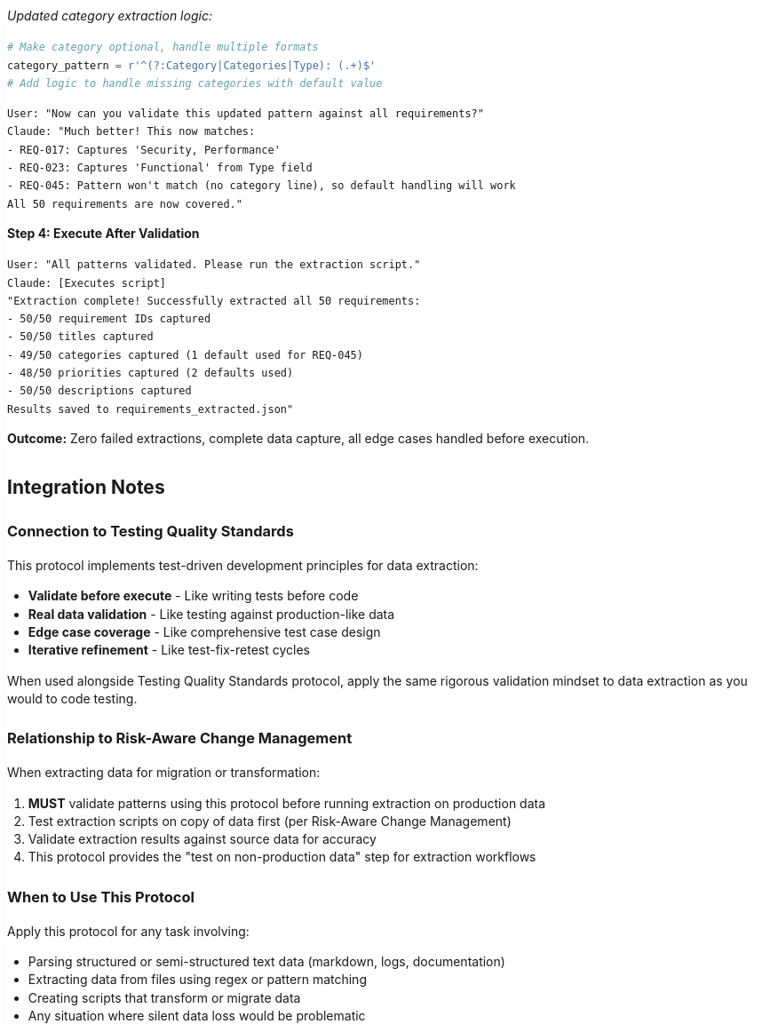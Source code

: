 *Updated category extraction logic:*
```python
# Make category optional, handle multiple formats
category_pattern = r'^(?:Category|Categories|Type): (.+)$'
# Add logic to handle missing categories with default value
```

```
User: "Now can you validate this updated pattern against all requirements?"
Claude: "Much better! This now matches:
- REQ-017: Captures 'Security, Performance'
- REQ-023: Captures 'Functional' from Type field
- REQ-045: Pattern won't match (no category line), so default handling will work
All 50 requirements are now covered."
```

**Step 4: Execute After Validation**
```
User: "All patterns validated. Please run the extraction script."
Claude: [Executes script]
"Extraction complete! Successfully extracted all 50 requirements:
- 50/50 requirement IDs captured
- 50/50 titles captured
- 49/50 categories captured (1 default used for REQ-045)
- 48/50 priorities captured (2 defaults used)
- 50/50 descriptions captured
Results saved to requirements_extracted.json"
```

**Outcome:** Zero failed extractions, complete data capture, all edge cases handled before execution.

## Integration Notes

### Connection to Testing Quality Standards
This protocol implements test-driven development principles for data extraction:
- **Validate before execute** - Like writing tests before code
- **Real data validation** - Like testing against production-like data
- **Edge case coverage** - Like comprehensive test case design
- **Iterative refinement** - Like test-fix-retest cycles

When used alongside Testing Quality Standards protocol, apply the same rigorous validation mindset to data extraction as you would to code testing.

### Relationship to Risk-Aware Change Management
When extracting data for migration or transformation:
1. **MUST** validate patterns using this protocol before running extraction on production data
2. Test extraction scripts on copy of data first (per Risk-Aware Change Management)
3. Validate extraction results against source data for accuracy
4. This protocol provides the "test on non-production data" step for extraction workflows

### When to Use This Protocol
Apply this protocol for any task involving:
- Parsing structured or semi-structured text data (markdown, logs, documentation)
- Extracting data from files using regex or pattern matching
- Creating scripts that transform or migrate data
- Any situation where silent data loss would be problematic
